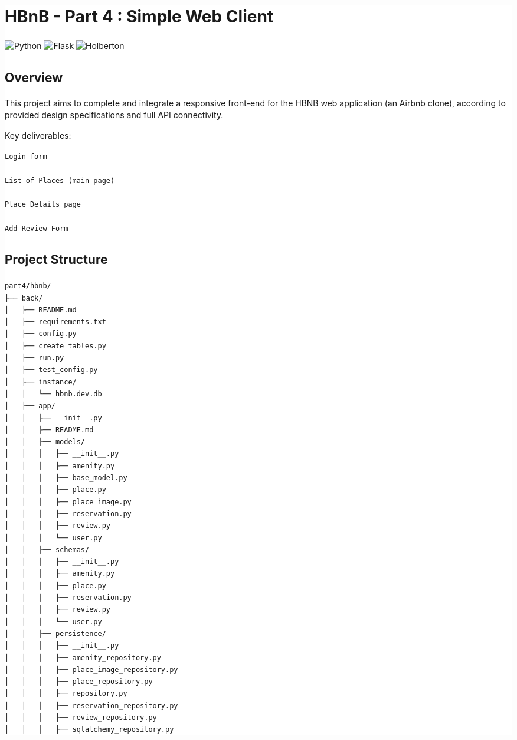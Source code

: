 # HBnB - Part 4 : Simple Web Client

![Python](https://img.shields.io/badge/Python-3.12-blue.svg)
![Flask](https://img.shields.io/badge/Flask-2.x-blue.svg)
![Holberton](https://img.shields.io/badge/Holberton-Project-red.svg)


##  Overview

This project aims to complete and integrate a responsive front-end for the HBNB web application (an Airbnb clone), according to provided design specifications and full API connectivity.

Key deliverables:

    Login form

    List of Places (main page)

    Place Details page

    Add Review Form

##  Project Structure

```
part4/hbnb/
├── back/
│   ├── README.md
│   ├── requirements.txt
│   ├── config.py
│   ├── create_tables.py
│   ├── run.py
│   ├── test_config.py
│   ├── instance/
│   │   └── hbnb.dev.db
│   ├── app/
│   │   ├── __init__.py
│   │   ├── README.md
│   │   ├── models/
│   │   │   ├── __init__.py
│   │   │   ├── amenity.py
│   │   │   ├── base_model.py
│   │   │   ├── place.py
│   │   │   ├── place_image.py
│   │   │   ├── reservation.py
│   │   │   ├── review.py
│   │   │   └── user.py
│   │   ├── schemas/
│   │   │   ├── __init__.py
│   │   │   ├── amenity.py
│   │   │   ├── place.py
│   │   │   ├── reservation.py
│   │   │   ├── review.py
│   │   │   └── user.py
│   │   ├── persistence/
│   │   │   ├── __init__.py
│   │   │   ├── amenity_repository.py
│   │   │   ├── place_image_repository.py
│   │   │   ├── place_repository.py
│   │   │   ├── repository.py
│   │   │   ├── reservation_repository.py
│   │   │   ├── review_repository.py
│   │   │   ├── sqlalchemy_repository.py
```